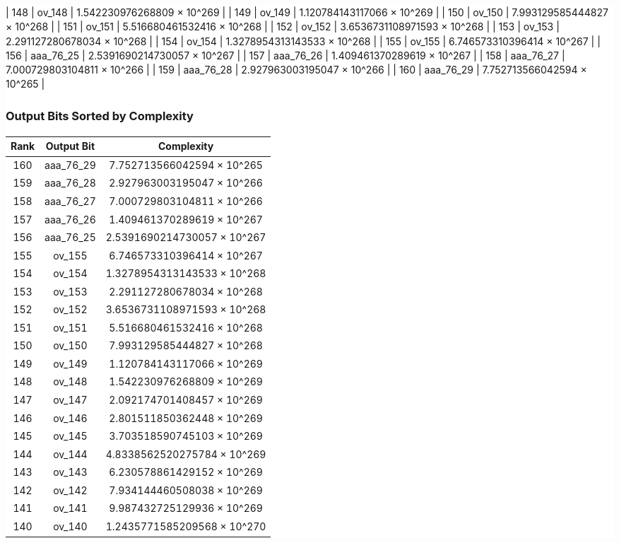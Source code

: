 | 148 | ov_148 | 1.542230976268809 × 10^269 |
| 149 | ov_149 | 1.120784143117066 × 10^269 |
| 150 | ov_150 | 7.993129585444827 × 10^268 |
| 151 | ov_151 | 5.516680461532416 × 10^268 |
| 152 | ov_152 | 3.6536731108971593 × 10^268 |
| 153 | ov_153 | 2.291127280678034 × 10^268 |
| 154 | ov_154 | 1.3278954313143533 × 10^268 |
| 155 | ov_155 | 6.746573310396414 × 10^267 |
| 156 | aaa_76_25 | 2.5391690214730057 × 10^267 |
| 157 | aaa_76_26 | 1.409461370289619 × 10^267 |
| 158 | aaa_76_27 | 7.000729803104811 × 10^266 |
| 159 | aaa_76_28 | 2.927963003195047 × 10^266 |
| 160 | aaa_76_29 | 7.752713566042594 × 10^265 |

### Output Bits Sorted by Complexity

| Rank | Output Bit | Complexity |
|:----:|:----------:|:----------:|
| 160 | aaa_76_29 | 7.752713566042594 × 10^265 |
| 159 | aaa_76_28 | 2.927963003195047 × 10^266 |
| 158 | aaa_76_27 | 7.000729803104811 × 10^266 |
| 157 | aaa_76_26 | 1.409461370289619 × 10^267 |
| 156 | aaa_76_25 | 2.5391690214730057 × 10^267 |
| 155 | ov_155 | 6.746573310396414 × 10^267 |
| 154 | ov_154 | 1.3278954313143533 × 10^268 |
| 153 | ov_153 | 2.291127280678034 × 10^268 |
| 152 | ov_152 | 3.6536731108971593 × 10^268 |
| 151 | ov_151 | 5.516680461532416 × 10^268 |
| 150 | ov_150 | 7.993129585444827 × 10^268 |
| 149 | ov_149 | 1.120784143117066 × 10^269 |
| 148 | ov_148 | 1.542230976268809 × 10^269 |
| 147 | ov_147 | 2.092174701408457 × 10^269 |
| 146 | ov_146 | 2.801511850362448 × 10^269 |
| 145 | ov_145 | 3.703518590745103 × 10^269 |
| 144 | ov_144 | 4.8338562520275784 × 10^269 |
| 143 | ov_143 | 6.230578861429152 × 10^269 |
| 142 | ov_142 | 7.934144460508038 × 10^269 |
| 141 | ov_141 | 9.987432725129936 × 10^269 |
| 140 | ov_140 | 1.2435771585209568 × 10^270 |